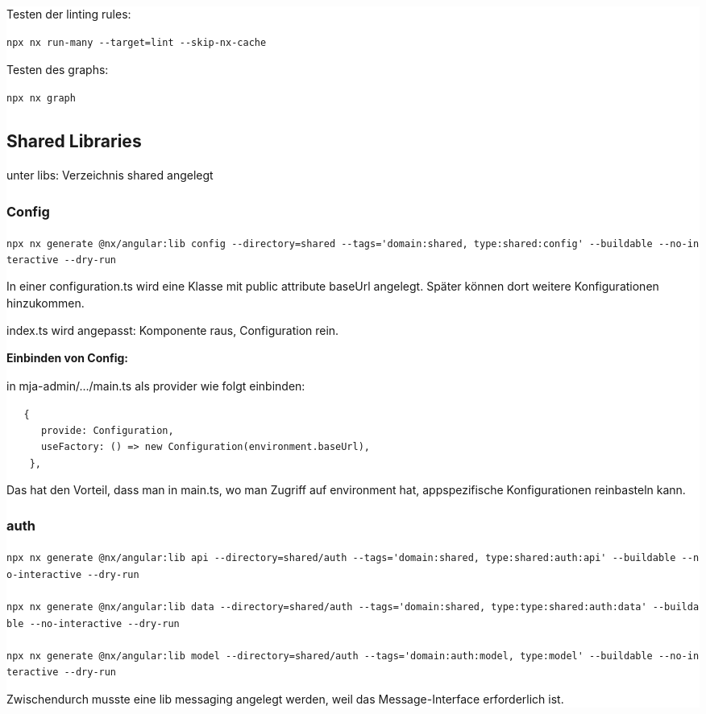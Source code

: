 Testen der linting rules:

```
npx nx run-many --target=lint --skip-nx-cache
```

Testen des graphs:

```
npx nx graph
```

## Shared Libraries

unter libs: Verzeichnis shared angelegt

### Config


```
npx nx generate @nx/angular:lib config --directory=shared --tags='domain:shared, type:shared:config' --buildable --no-interactive --dry-run
```

In einer configuration.ts wird eine Klasse mit public attribute baseUrl angelegt. Später können dort weitere Konfigurationen hinzukommen.

index.ts wird angepasst: Komponente raus, Configuration rein.

__Einbinden von Config:__

in mja-admin/.../main.ts als provider wie folgt einbinden:

```
   {
      provide: Configuration,
      useFactory: () => new Configuration(environment.baseUrl),
    },
```

Das hat den Vorteil, dass man in main.ts, wo man Zugriff auf environment hat, appspezifische Konfigurationen reinbasteln kann.

### auth


```
npx nx generate @nx/angular:lib api --directory=shared/auth --tags='domain:shared, type:shared:auth:api' --buildable --no-interactive --dry-run

npx nx generate @nx/angular:lib data --directory=shared/auth --tags='domain:shared, type:type:shared:auth:data' --buildable --no-interactive --dry-run

npx nx generate @nx/angular:lib model --directory=shared/auth --tags='domain:auth:model, type:model' --buildable --no-interactive --dry-run
```

Zwischendurch musste eine lib messaging angelegt werden, weil das Message-Interface erforderlich ist.
